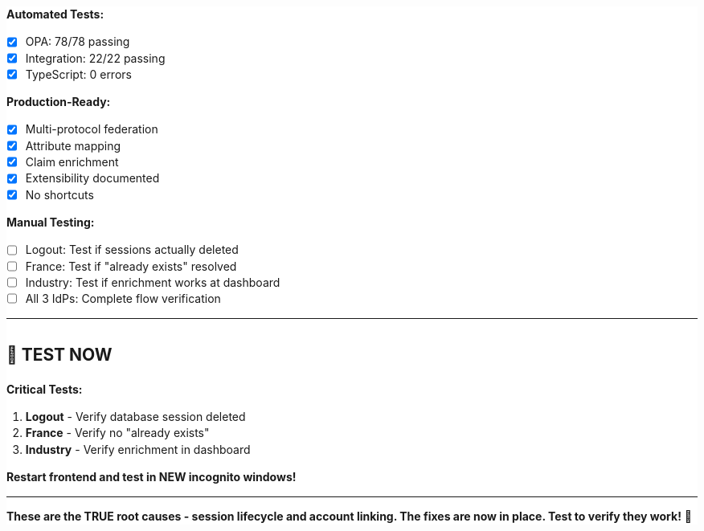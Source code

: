 **Automated Tests:**
- [x] OPA: 78/78 passing
- [x] Integration: 22/22 passing
- [x] TypeScript: 0 errors

**Production-Ready:**
- [x] Multi-protocol federation
- [x] Attribute mapping
- [x] Claim enrichment
- [x] Extensibility documented
- [x] No shortcuts

**Manual Testing:**
- [ ] Logout: Test if sessions actually deleted
- [ ] France: Test if "already exists" resolved
- [ ] Industry: Test if enrichment works at dashboard
- [ ] All 3 IdPs: Complete flow verification

---

## 🚀 TEST NOW

**Critical Tests:**
1. **Logout** - Verify database session deleted
2. **France** - Verify no "already exists"  
3. **Industry** - Verify enrichment in dashboard

**Restart frontend and test in NEW incognito windows!**

---

**These are the TRUE root causes - session lifecycle and account linking. The fixes are now in place. Test to verify they work!** 🚀

